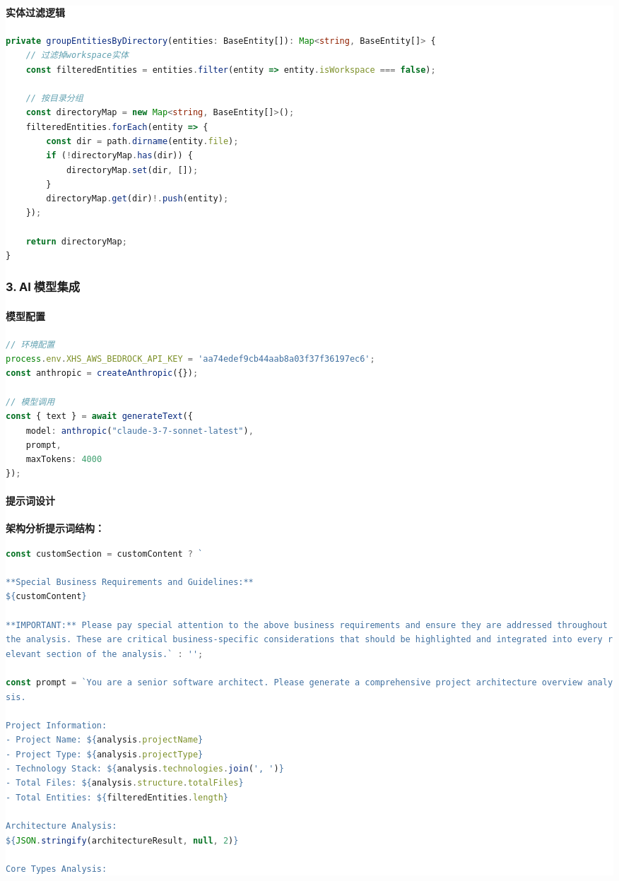 #### 实体过滤逻辑

```typescript
private groupEntitiesByDirectory(entities: BaseEntity[]): Map<string, BaseEntity[]> {
    // 过滤掉workspace实体
    const filteredEntities = entities.filter(entity => entity.isWorkspace === false);
    
    // 按目录分组
    const directoryMap = new Map<string, BaseEntity[]>();
    filteredEntities.forEach(entity => {
        const dir = path.dirname(entity.file);
        if (!directoryMap.has(dir)) {
            directoryMap.set(dir, []);
        }
        directoryMap.get(dir)!.push(entity);
    });
    
    return directoryMap;
}
```

### 3. AI 模型集成

#### 模型配置

```typescript
// 环境配置
process.env.XHS_AWS_BEDROCK_API_KEY = 'aa74edef9cb44aab8a03f37f36197ec6';
const anthropic = createAnthropic({});

// 模型调用
const { text } = await generateText({
    model: anthropic("claude-3-7-sonnet-latest"),
    prompt,
    maxTokens: 4000
});
```

#### 提示词设计

**架构分析提示词结构：**

```typescript
const customSection = customContent ? `

**Special Business Requirements and Guidelines:**
${customContent}

**IMPORTANT:** Please pay special attention to the above business requirements and ensure they are addressed throughout the analysis. These are critical business-specific considerations that should be highlighted and integrated into every relevant section of the analysis.` : '';

const prompt = `You are a senior software architect. Please generate a comprehensive project architecture overview analysis.

Project Information:
- Project Name: ${analysis.projectName}
- Project Type: ${analysis.projectType}
- Technology Stack: ${analysis.technologies.join(', ')}
- Total Files: ${analysis.structure.totalFiles}
- Total Entities: ${filteredEntities.length}

Architecture Analysis:
${JSON.stringify(architectureResult, null, 2)}

Core Types Analysis:
```